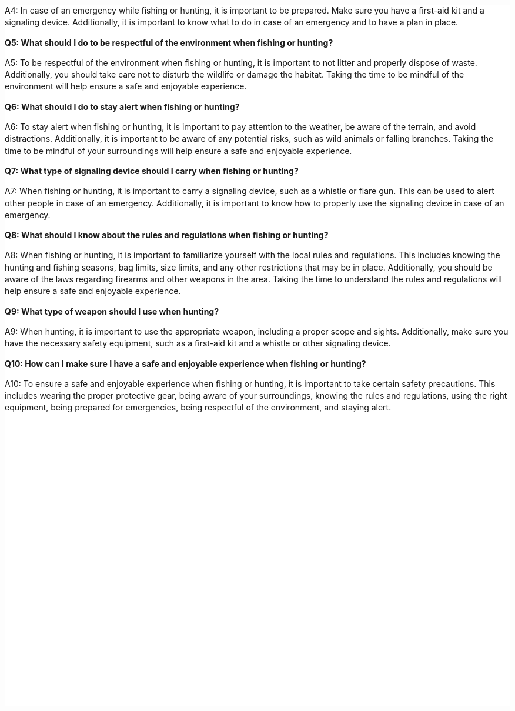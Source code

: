 A4: In case of an emergency while fishing or hunting, it is important to be prepared. Make sure you have a first-aid kit and a signaling device. Additionally, it is important to know what to do in case of an emergency and to have a plan in place. 

<b>Q5: What should I do to be respectful of the environment when fishing or hunting?</b>

A5: To be respectful of the environment when fishing or hunting, it is important to not litter and properly dispose of waste. Additionally, you should take care not to disturb the wildlife or damage the habitat. Taking the time to be mindful of the environment will help ensure a safe and enjoyable experience. 

<b>Q6: What should I do to stay alert when fishing or hunting?</b>

A6: To stay alert when fishing or hunting, it is important to pay attention to the weather, be aware of the terrain, and avoid distractions. Additionally, it is important to be aware of any potential risks, such as wild animals or falling branches. Taking the time to be mindful of your surroundings will help ensure a safe and enjoyable experience. 

<b>Q7: What type of signaling device should I carry when fishing or hunting?</b>

A7: When fishing or hunting, it is important to carry a signaling device, such as a whistle or flare gun. This can be used to alert other people in case of an emergency. Additionally, it is important to know how to properly use the signaling device in case of an emergency. 

<b>Q8: What should I know about the rules and regulations when fishing or hunting?</b>

A8: When fishing or hunting, it is important to familiarize yourself with the local rules and regulations. This includes knowing the hunting and fishing seasons, bag limits, size limits, and any other restrictions that may be in place. Additionally, you should be aware of the laws regarding firearms and other weapons in the area. Taking the time to understand the rules and regulations will help ensure a safe and enjoyable experience. 

<b>Q9: What type of weapon should I use when hunting?</b>

A9: When hunting, it is important to use the appropriate weapon, including a proper scope and sights. Additionally, make sure you have the necessary safety equipment, such as a first-aid kit and a whistle or other signaling device. 

<b>Q10: How can I make sure I have a safe and enjoyable experience when fishing or hunting?</b>

A10: To ensure a safe and enjoyable experience when fishing or hunting, it is important to take certain safety precautions. This includes wearing the proper protective gear, being aware of your surroundings, knowing the rules and regulations, using the right equipment, being prepared for emergencies, being respectful of the environment, and staying alert.

<div style="position: relative; padding-bottom: 56.25%; overflow: hidden"><iframe src="https://www.youtube.com/embed/UB2QWgo_V7g" frameborder="0" allow="accelerometer; autoplay; clipboard-write; encrypted-media; gyroscope; picture-in-picture; web-share" allowfullscreen style="position: absolute; top: 0; left: 0; width: 100%; height: 100%;"></iframe>
</div>